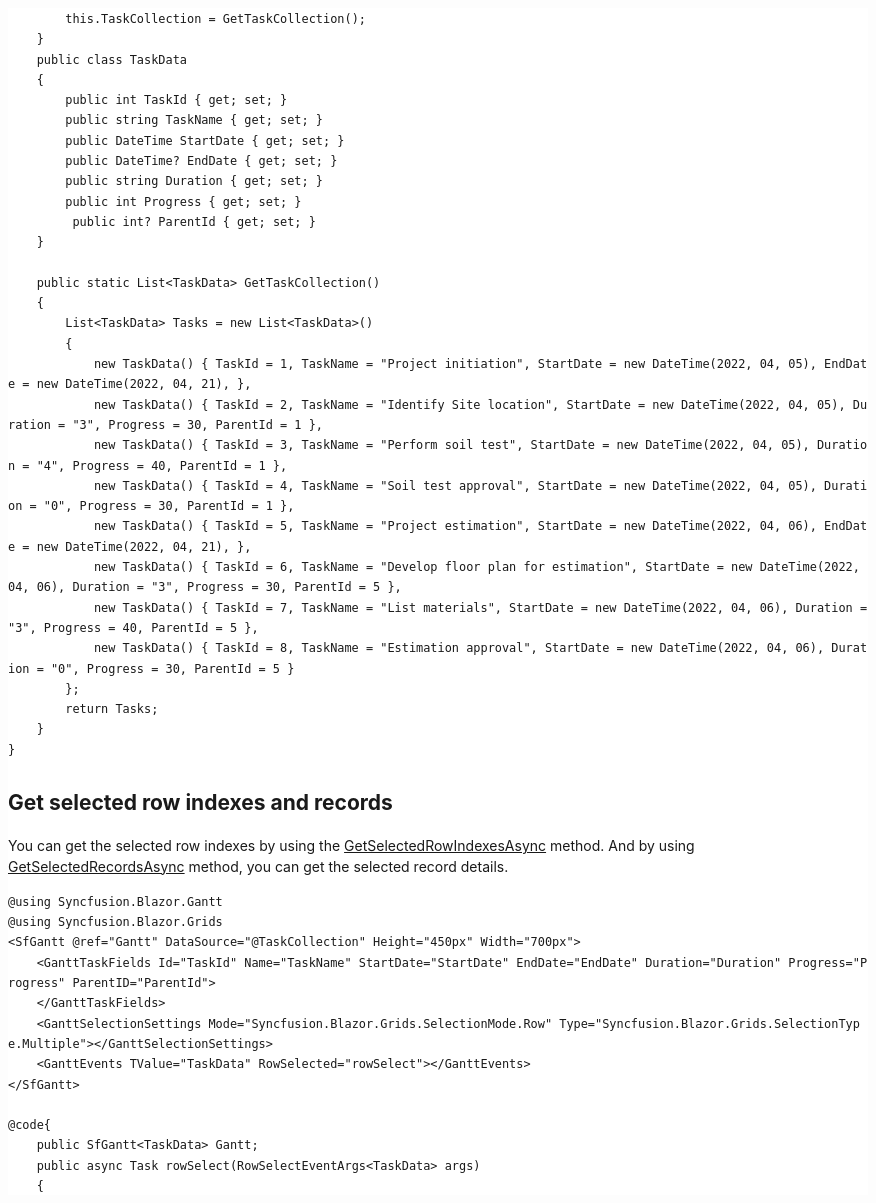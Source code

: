 ```cshtml
        this.TaskCollection = GetTaskCollection();
    }
    public class TaskData
    {
        public int TaskId { get; set; }
        public string TaskName { get; set; }
        public DateTime StartDate { get; set; }
        public DateTime? EndDate { get; set; }
        public string Duration { get; set; }
        public int Progress { get; set; }
         public int? ParentId { get; set; }
    }

    public static List<TaskData> GetTaskCollection()
    {
        List<TaskData> Tasks = new List<TaskData>() 
        {
            new TaskData() { TaskId = 1, TaskName = "Project initiation", StartDate = new DateTime(2022, 04, 05), EndDate = new DateTime(2022, 04, 21), },
            new TaskData() { TaskId = 2, TaskName = "Identify Site location", StartDate = new DateTime(2022, 04, 05), Duration = "3", Progress = 30, ParentId = 1 },
            new TaskData() { TaskId = 3, TaskName = "Perform soil test", StartDate = new DateTime(2022, 04, 05), Duration = "4", Progress = 40, ParentId = 1 },
            new TaskData() { TaskId = 4, TaskName = "Soil test approval", StartDate = new DateTime(2022, 04, 05), Duration = "0", Progress = 30, ParentId = 1 },
            new TaskData() { TaskId = 5, TaskName = "Project estimation", StartDate = new DateTime(2022, 04, 06), EndDate = new DateTime(2022, 04, 21), },
            new TaskData() { TaskId = 6, TaskName = "Develop floor plan for estimation", StartDate = new DateTime(2022, 04, 06), Duration = "3", Progress = 30, ParentId = 5 },
            new TaskData() { TaskId = 7, TaskName = "List materials", StartDate = new DateTime(2022, 04, 06), Duration = "3", Progress = 40, ParentId = 5 },
            new TaskData() { TaskId = 8, TaskName = "Estimation approval", StartDate = new DateTime(2022, 04, 06), Duration = "0", Progress = 30, ParentId = 5 }
        };
        return Tasks;
    }
}
```

## Get selected row indexes and records

You can get the selected row indexes by using the [GetSelectedRowIndexesAsync](https://help.syncfusion.com/cr/blazor/Syncfusion.Blazor.Gantt.SfGantt-1.html#Syncfusion_Blazor_Gantt_SfGantt_1_GetSelectedRowIndexesAsync) method. And by using [GetSelectedRecordsAsync](https://help.syncfusion.com/cr/blazor/Syncfusion.Blazor.Gantt.SfGantt-1.html#Syncfusion_Blazor_Gantt_SfGantt_1_GetSelectedRecordsAsync) method, you can get the selected record details.

```cshtml
@using Syncfusion.Blazor.Gantt
@using Syncfusion.Blazor.Grids
<SfGantt @ref="Gantt" DataSource="@TaskCollection" Height="450px" Width="700px">
    <GanttTaskFields Id="TaskId" Name="TaskName" StartDate="StartDate" EndDate="EndDate" Duration="Duration" Progress="Progress" ParentID="ParentId">
    </GanttTaskFields>
    <GanttSelectionSettings Mode="Syncfusion.Blazor.Grids.SelectionMode.Row" Type="Syncfusion.Blazor.Grids.SelectionType.Multiple"></GanttSelectionSettings>
    <GanttEvents TValue="TaskData" RowSelected="rowSelect"></GanttEvents>
</SfGantt>

@code{
    public SfGantt<TaskData> Gantt;
    public async Task rowSelect(RowSelectEventArgs<TaskData> args)
    {
```